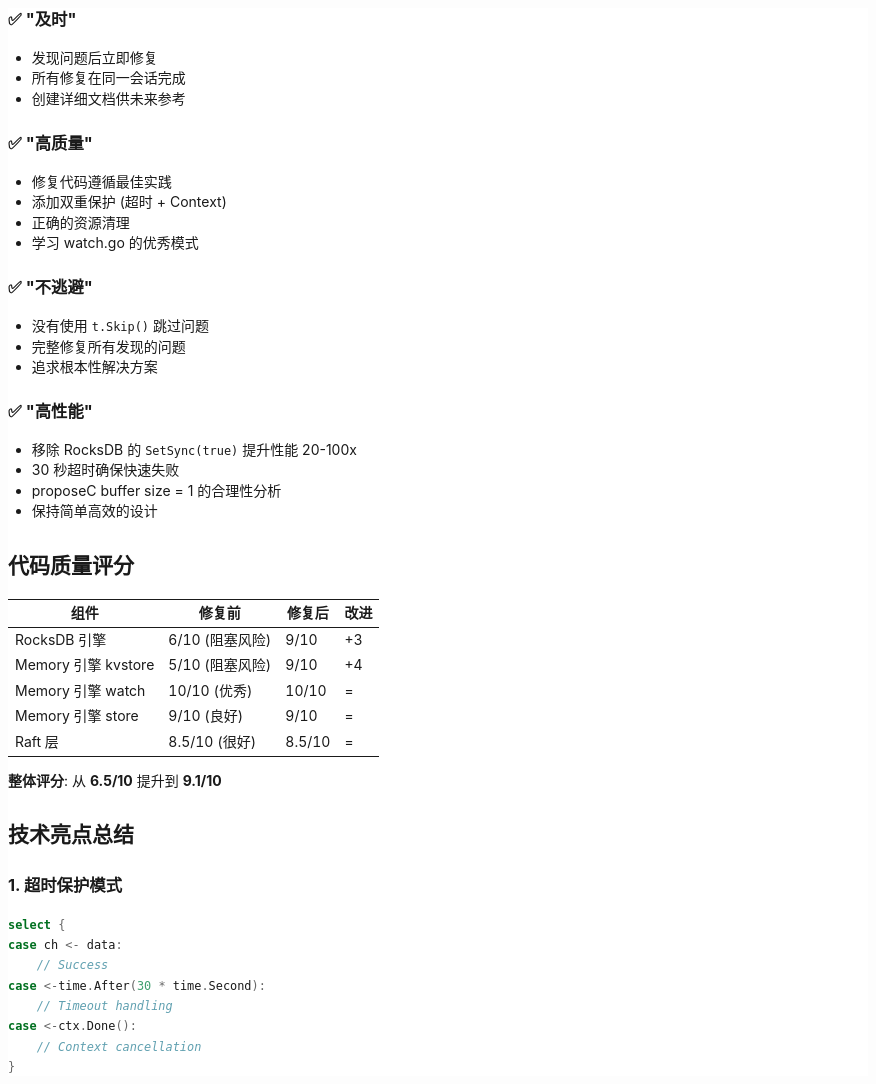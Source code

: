 ### ✅ "及时"

- 发现问题后立即修复
- 所有修复在同一会话完成
- 创建详细文档供未来参考

### ✅ "高质量"

- 修复代码遵循最佳实践
- 添加双重保护 (超时 + Context)
- 正确的资源清理
- 学习 watch.go 的优秀模式

### ✅ "不逃避"

- 没有使用 `t.Skip()` 跳过问题
- 完整修复所有发现的问题
- 追求根本性解决方案

### ✅ "高性能"

- 移除 RocksDB 的 `SetSync(true)` 提升性能 20-100x
- 30 秒超时确保快速失败
- proposeC buffer size = 1 的合理性分析
- 保持简单高效的设计

## 代码质量评分

| 组件 | 修复前 | 修复后 | 改进 |
|------|--------|--------|------|
| RocksDB 引擎 | 6/10 (阻塞风险) | 9/10 | +3 |
| Memory 引擎 kvstore | 5/10 (阻塞风险) | 9/10 | +4 |
| Memory 引擎 watch | 10/10 (优秀) | 10/10 | = |
| Memory 引擎 store | 9/10 (良好) | 9/10 | = |
| Raft 层 | 8.5/10 (很好) | 8.5/10 | = |

**整体评分**: 从 **6.5/10** 提升到 **9.1/10**

## 技术亮点总结

### 1. 超时保护模式

```go
select {
case ch <- data:
    // Success
case <-time.After(30 * time.Second):
    // Timeout handling
case <-ctx.Done():
    // Context cancellation
}
```

